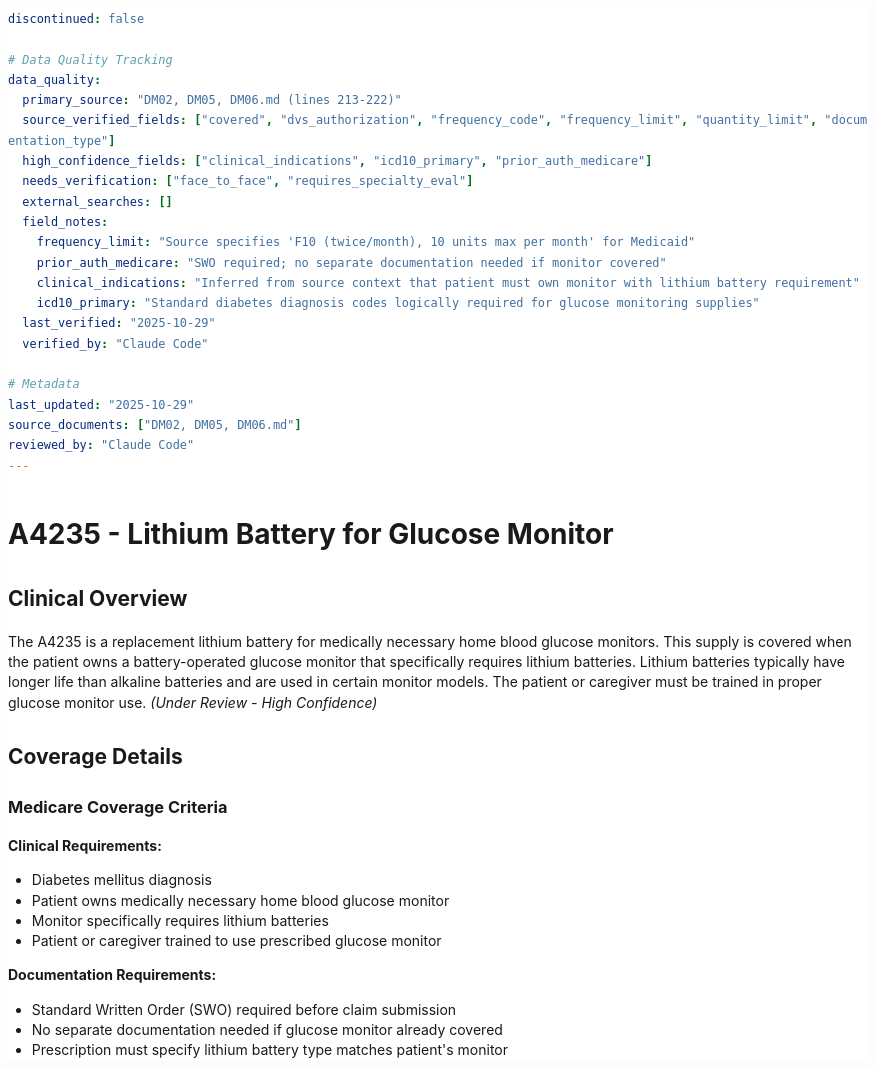 ```yaml
discontinued: false

# Data Quality Tracking
data_quality:
  primary_source: "DM02, DM05, DM06.md (lines 213-222)"
  source_verified_fields: ["covered", "dvs_authorization", "frequency_code", "frequency_limit", "quantity_limit", "documentation_type"]
  high_confidence_fields: ["clinical_indications", "icd10_primary", "prior_auth_medicare"]
  needs_verification: ["face_to_face", "requires_specialty_eval"]
  external_searches: []
  field_notes:
    frequency_limit: "Source specifies 'F10 (twice/month), 10 units max per month' for Medicaid"
    prior_auth_medicare: "SWO required; no separate documentation needed if monitor covered"
    clinical_indications: "Inferred from source context that patient must own monitor with lithium battery requirement"
    icd10_primary: "Standard diabetes diagnosis codes logically required for glucose monitoring supplies"
  last_verified: "2025-10-29"
  verified_by: "Claude Code"

# Metadata
last_updated: "2025-10-29"
source_documents: ["DM02, DM05, DM06.md"]
reviewed_by: "Claude Code"
---
```


# A4235 - Lithium Battery for Glucose Monitor

## Clinical Overview

The A4235 is a replacement lithium battery for medically necessary home blood glucose monitors. This supply is covered when the patient owns a battery-operated glucose monitor that specifically requires lithium batteries. Lithium batteries typically have longer life than alkaline batteries and are used in certain monitor models. The patient or caregiver must be trained in proper glucose monitor use. *(Under Review - High Confidence)*

## Coverage Details

### Medicare Coverage Criteria

**Clinical Requirements:**
- Diabetes mellitus diagnosis
- Patient owns medically necessary home blood glucose monitor
- Monitor specifically requires lithium batteries
- Patient or caregiver trained to use prescribed glucose monitor

**Documentation Requirements:**
- Standard Written Order (SWO) required before claim submission
- No separate documentation needed if glucose monitor already covered
- Prescription must specify lithium battery type matches patient's monitor
